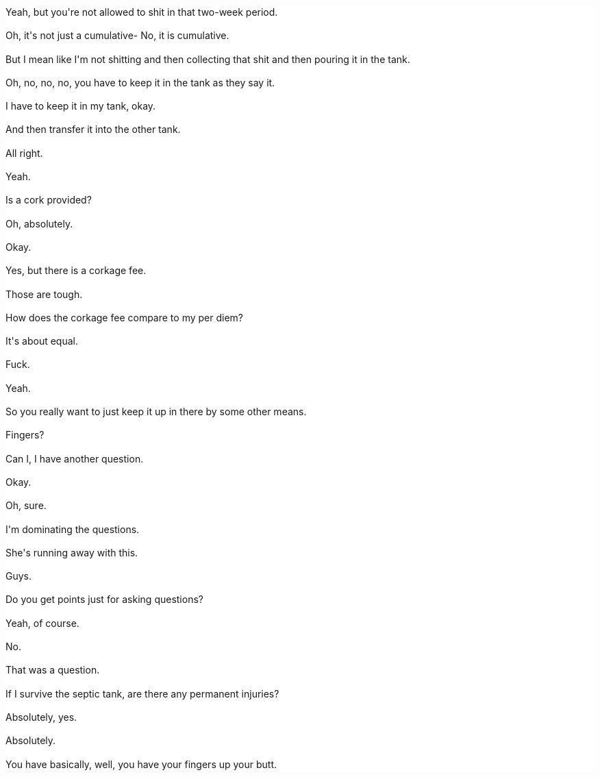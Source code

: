 Yeah, but you're not allowed to shit in that two-week period.

Oh, it's not just a cumulative- No, it is cumulative.

But I mean like I'm not shitting and then collecting that shit and then pouring it in the tank.

Oh, no, no, no, you have to keep it in the tank as they say it.

I have to keep it in my tank, okay.

And then transfer it into the other tank.

All right.

Yeah.

Is a cork provided?

Oh, absolutely.

Okay.

Yes, but there is a corkage fee.

Those are tough.

How does the corkage fee compare to my per diem?

It's about equal.

Fuck.

Yeah.

So you really want to just keep it up in there by some other means.

Fingers?

Can I, I have another question.

Okay.

Oh, sure.

I'm dominating the questions.

She's running away with this.

Guys.

Do you get points just for asking questions?

Yeah, of course.

No.

That was a question.

If I survive the septic tank, are there any permanent injuries?

Absolutely, yes.

Absolutely.

You have basically, well, you have your fingers up your butt.
